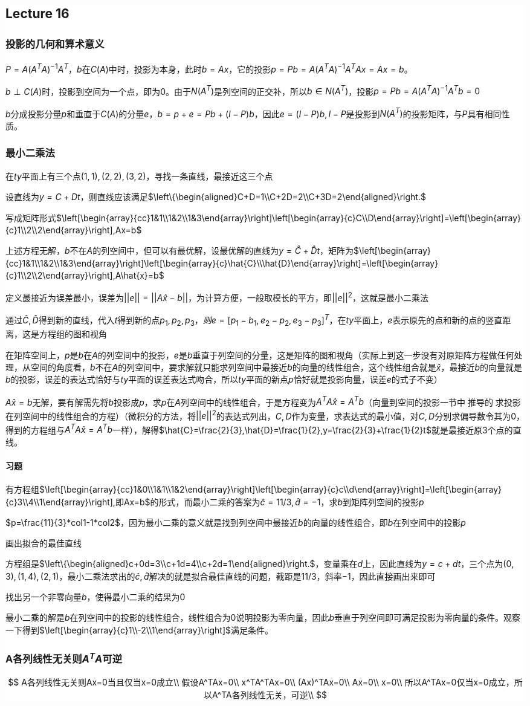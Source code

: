 ## Lecture 16

### 投影的几何和算术意义

$P=A(A^TA)^{-1}A^T$，$b$在$C(A)$中时，投影为本身，此时$b=Ax$，它的投影$p=Pb=A(A^TA)^{-1}A^TAx=Ax=b$。

$b \perp C(A)$时，投影到空间为一个点，即为$0$。由于$N(A^T)$是列空间的正交补，所以$b \in N(A^T)$，投影$p=Pb=A(A^TA)^{-1}A^Tb=0$

$b$分成投影分量$p$和垂直于$C(A)$的分量$e$，$b=p+e=Pb+(I-P)b$，因此$e=(I-P)b,I-P$是投影到$N(A^T)$的投影矩阵，与$P$具有相同性质。

### 最小二乘法

在$ty$平面上有三个点$(1,1),(2,2),(3,2)$，寻找一条直线，最接近这三个点

设直线为$y=C+Dt$，则直线应该满足$\left\{\begin{aligned}C+D=1\\C+2D=2\\C+3D=2\end{aligned}\right.$

写成矩阵形式$\left[\begin{array}{cc}1&1\\1&2\\1&3\end{array}\right]\left[\begin{array}{c}C\\D\end{array}\right]=\left[\begin{array}{c}1\\2\\2\end{array}\right],Ax=b$

上述方程无解，$b$不在$A$的列空间中，但可以有最优解，设最优解的直线为$y=\hat{C}+\hat{D}t$，矩阵为$\left[\begin{array}{cc}1&1\\1&2\\1&3\end{array}\right]\left[\begin{array}{c}\hat{C}\\\hat{D}\end{array}\right]=\left[\begin{array}{c}1\\2\\2\end{array}\right],A\hat{x}=b$

定义最接近为误差最小，误差为$||e||=||A\hat{x}-b||$，为计算方便，一般取模长的平方，即$||e||^2$，这就是最小二乘法

通过$\hat{C},\hat{D}$得到新的直线，代入$t$得到新的点$p_1,p_2,p_3，则e=[p_1-b_1,e_2-p_2,e_3-p_3]^T$，在$ty$平面上，$e$表示原先的点和新的点的竖直距离，这是方程组的图和视角

在矩阵空间上，$p$是$b$在$A$的列空间中的投影，$e$是$b$垂直于列空间的分量，这是矩阵的图和视角（实际上到这一步没有对原矩阵方程做任何处理，从空间的角度看，$b$不在$A$的列空间中，要求解就只能求列空间中最接近$b$的向量的线性组合，这个线性组合就是$\hat{x}$，最接近$b$的向量就是$b$的投影，误差的表达式恰好与$ty$平面的误差表达式吻合，所以$ty$平面的新点$p$恰好就是投影向量，误差$e$的式子不变）

$A\hat{x}=b$无解，要有解需先将$b$投影成$p$，求$p$在$A$列空间中的线性组合，于是方程变为$A^TA\hat{x}=A^Tb$（向量到空间的投影一节中 推导的 求投影在列空间中的线性组合的方程）（微积分的方法，将$||e||^2$的表达式列出，$C,D$作为变量，求表达式的最小值，对$C,D$分别求偏导数令其为$0$，得到的方程组与$A^TA\hat{x}=A^Tb$一样），解得$\hat{C}=\frac{2}{3},\hat{D}=\frac{1}{2},y=\frac{2}{3}+\frac{1}{2}t$就是最接近原3个点的直线。

#### 习题

有方程组$\left[\begin{array}{cc}1&0\\1&1\\1&2\end{array}\right]\left[\begin{array}{c}c\\d\end{array}\right]=\left[\begin{array}{c}3\\4\\1\end{array}\right],即Ax=b$的形式，而最小二乘的答案为$\hat{c}=11/3,\hat{d}=-1$，求$b$到矩阵列空间的投影$p$

$p=\frac{11}{3}*col1-1*col2$，因为最小二乘的意义就是找到列空间中最接近$b$的向量的线性组合，即$b$在列空间中的投影$p$

画出拟合的最佳直线

方程组是$\left\{\begin{aligned}c+0d=3\\c+1d=4\\c+2d=1\end{aligned}\right.$，变量乘在$d$上，因此直线为$y=c+dt$，三个点为$(0,3),(1,4),(2,1)$，最小二乘法求出的$\hat{c},\hat{d}$解决的就是拟合最佳直线的问题，截距是$11/3$，斜率$-1$，因此直接画出来即可

找出另一个非零向量$b$，使得最小二乘的结果为$0$

最小二乘的解是$b$在列空间中的投影的线性组合，线性组合为$0$说明投影为零向量，因此$b$垂直于列空间即可满足投影为零向量的条件。观察一下得到$\left[\begin{array}{c}1\\-2\\1\end{array}\right]$满足条件。

### A各列线性无关则$A^TA$可逆

$$
A各列线性无关则Ax=0当且仅当x=0成立\\
假设A^TAx=0\\
x^TA^TAx=0\\
(Ax)^TAx=0\\
Ax=0\\
x=0\\
所以A^TAx=0仅当x=0成立，所以A^TA各列线性无关，可逆\\
$$
